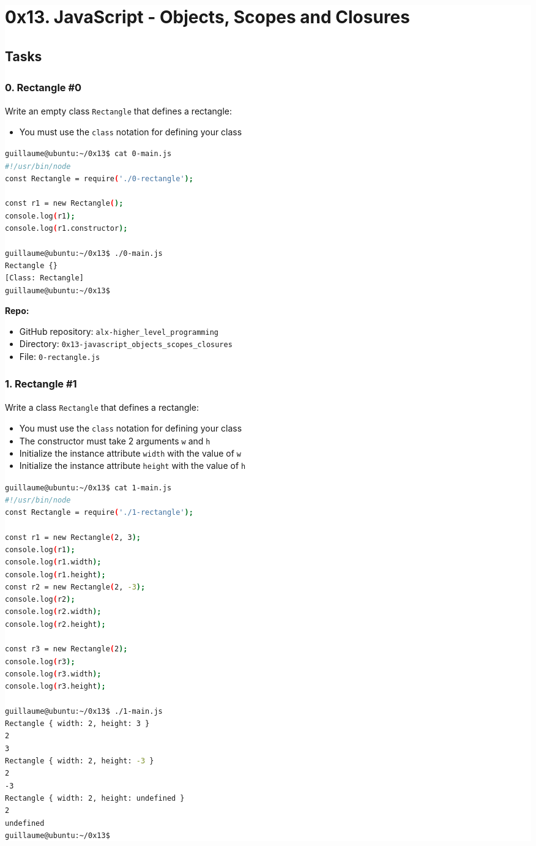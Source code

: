 # 0x13. JavaScript - Objects, Scopes and Closures
## Tasks
### 0. Rectangle #0
Write an empty class `Rectangle` that defines a rectangle:
- You must use the `class` notation for defining your class
```bash
guillaume@ubuntu:~/0x13$ cat 0-main.js
#!/usr/bin/node
const Rectangle = require('./0-rectangle');

const r1 = new Rectangle();
console.log(r1);
console.log(r1.constructor);

guillaume@ubuntu:~/0x13$ ./0-main.js
Rectangle {}
[Class: Rectangle]
guillaume@ubuntu:~/0x13$
```
**Repo:**
- GitHub repository: `alx-higher_level_programming`
- Directory: `0x13-javascript_objects_scopes_closures`
- File: `0-rectangle.js`

### 1. Rectangle #1
Write a class `Rectangle` that defines a rectangle:
- You must use the `class` notation for defining your class
- The constructor must take 2 arguments `w` and `h`
- Initialize the instance attribute `width` with the value of `w`
- Initialize the instance attribute `height` with the value of `h`
```bash
guillaume@ubuntu:~/0x13$ cat 1-main.js
#!/usr/bin/node
const Rectangle = require('./1-rectangle');

const r1 = new Rectangle(2, 3);
console.log(r1);
console.log(r1.width);
console.log(r1.height);
const r2 = new Rectangle(2, -3);
console.log(r2);
console.log(r2.width);
console.log(r2.height);

const r3 = new Rectangle(2);
console.log(r3);
console.log(r3.width);
console.log(r3.height);

guillaume@ubuntu:~/0x13$ ./1-main.js
Rectangle { width: 2, height: 3 }
2
3
Rectangle { width: 2, height: -3 }
2
-3
Rectangle { width: 2, height: undefined }
2
undefined
guillaume@ubuntu:~/0x13$
```